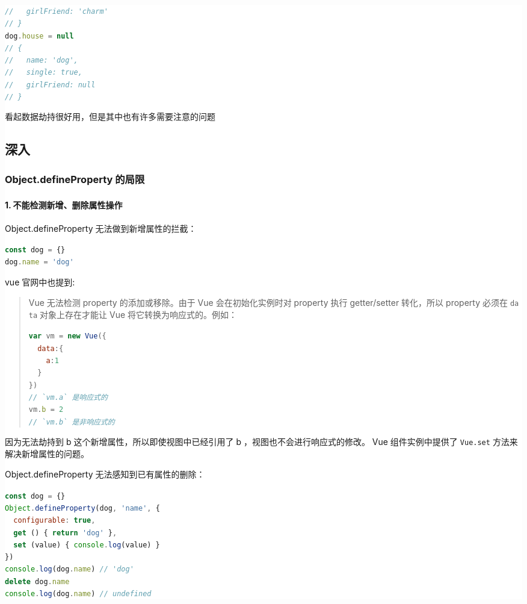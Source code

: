 ```js
//   girlFriend: 'charm'
// }
dog.house = null
// {
//   name: 'dog',
//   single: true,
//   girlFriend: null
// }
```

看起数据劫持很好用，但是其中也有许多需要注意的问题

## 深入

### Object.defineProperty 的局限

#### 1. 不能检测新增、删除属性操作

Object.defineProperty 无法做到新增属性的拦截：

```js
const dog = {}
dog.name = 'dog'
```

vue 官网中也提到:

> Vue 无法检测 property 的添加或移除。由于 Vue 会在初始化实例时对 property 执行 getter/setter 转化，所以 property 必须在 `data` 对象上存在才能让 Vue 将它转换为响应式的。例如：
>
> ```js
> var vm = new Vue({
>   data:{
>     a:1
>   }
> })
> // `vm.a` 是响应式的
> vm.b = 2
> // `vm.b` 是非响应式的
> ```

因为无法劫持到 b 这个新增属性，所以即使视图中已经引用了 b ，视图也不会进行响应式的修改。 Vue 组件实例中提供了 `Vue.set` 方法来解决新增属性的问题。

Object.defineProperty 无法感知到已有属性的删除：

```js
const dog = {}
Object.defineProperty(dog, 'name', {
  configurable: true,
  get () { return 'dog' },
  set (value) { console.log(value) }
})
console.log(dog.name) // 'dog'
delete dog.name
console.log(dog.name) // undefined
```
